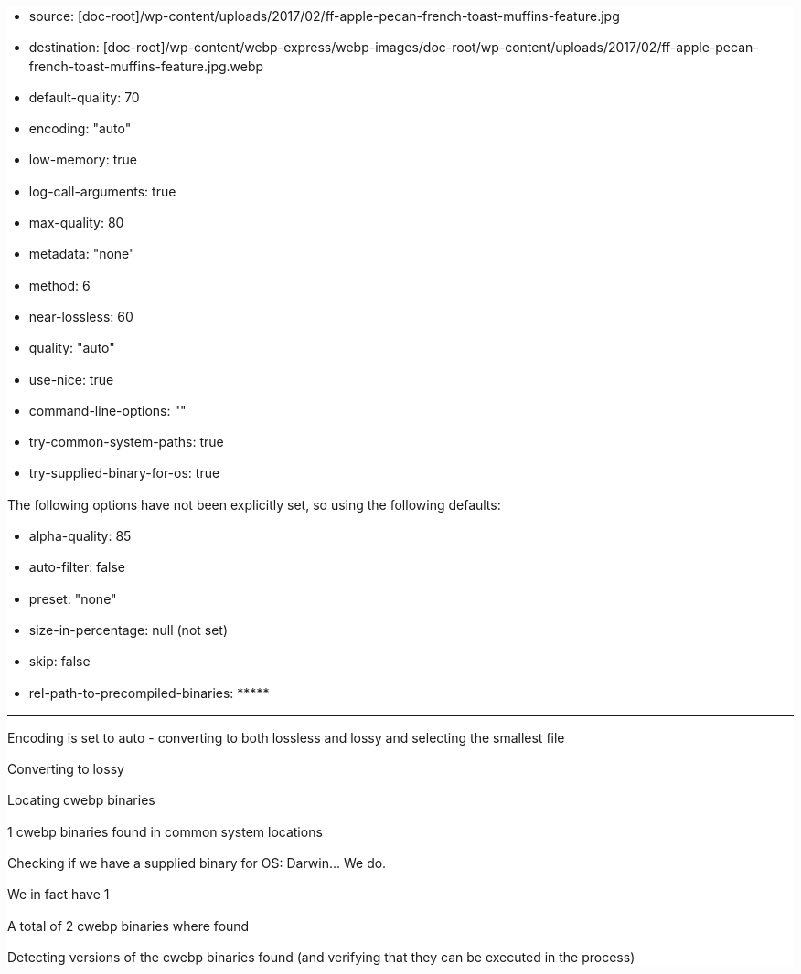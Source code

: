 - source: [doc-root]/wp-content/uploads/2017/02/ff-apple-pecan-french-toast-muffins-feature.jpg

- destination: [doc-root]/wp-content/webp-express/webp-images/doc-root/wp-content/uploads/2017/02/ff-apple-pecan-french-toast-muffins-feature.jpg.webp

- default-quality: 70

- encoding: "auto"

- low-memory: true

- log-call-arguments: true

- max-quality: 80

- metadata: "none"

- method: 6

- near-lossless: 60

- quality: "auto"

- use-nice: true

- command-line-options: ""

- try-common-system-paths: true

- try-supplied-binary-for-os: true


The following options have not been explicitly set, so using the following defaults:

- alpha-quality: 85

- auto-filter: false

- preset: "none"

- size-in-percentage: null (not set)

- skip: false

- rel-path-to-precompiled-binaries: *****

------------


Encoding is set to auto - converting to both lossless and lossy and selecting the smallest file


Converting to lossy

Locating cwebp binaries

1 cwebp binaries found in common system locations

Checking if we have a supplied binary for OS: Darwin... We do.

We in fact have 1

A total of 2 cwebp binaries where found

Detecting versions of the cwebp binaries found (and verifying that they can be executed in the process)
